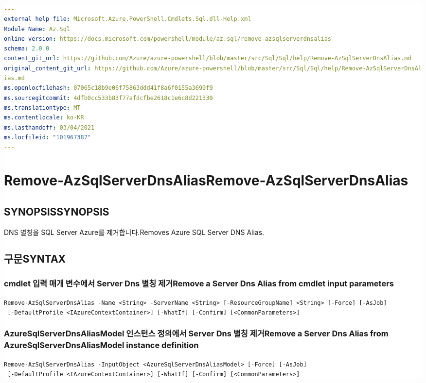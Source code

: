 ```yaml
---
external help file: Microsoft.Azure.PowerShell.Cmdlets.Sql.dll-Help.xml
Module Name: Az.Sql
online version: https://docs.microsoft.com/powershell/module/az.sql/remove-azsqlserverdnsalias
schema: 2.0.0
content_git_url: https://github.com/Azure/azure-powershell/blob/master/src/Sql/Sql/help/Remove-AzSqlServerDnsAlias.md
original_content_git_url: https://github.com/Azure/azure-powershell/blob/master/src/Sql/Sql/help/Remove-AzSqlServerDnsAlias.md
ms.openlocfilehash: 07065c18b9e06f75863ddd41f8a6f0155a3699f9
ms.sourcegitcommit: 4dfb0cc533b83f77afdcfbe2618c1e6c8d221330
ms.translationtype: MT
ms.contentlocale: ko-KR
ms.lasthandoff: 03/04/2021
ms.locfileid: "101967387"
---
```

# <span data-ttu-id="75b76-101">Remove-AzSqlServerDnsAlias</span><span class="sxs-lookup"><span data-stu-id="75b76-101">Remove-AzSqlServerDnsAlias</span></span>

## <span data-ttu-id="75b76-102">SYNOPSIS</span><span class="sxs-lookup"><span data-stu-id="75b76-102">SYNOPSIS</span></span>
<span data-ttu-id="75b76-103">DNS 별칭을 SQL Server Azure를 제거합니다.</span><span class="sxs-lookup"><span data-stu-id="75b76-103">Removes Azure SQL Server DNS Alias.</span></span>

## <span data-ttu-id="75b76-104">구문</span><span class="sxs-lookup"><span data-stu-id="75b76-104">SYNTAX</span></span>

### <span data-ttu-id="75b76-105">cmdlet 입력 매개 변수에서 Server Dns 별칭 제거</span><span class="sxs-lookup"><span data-stu-id="75b76-105">Remove a Server Dns Alias from cmdlet input parameters</span></span>
```
Remove-AzSqlServerDnsAlias -Name <String> -ServerName <String> [-ResourceGroupName] <String> [-Force] [-AsJob]
 [-DefaultProfile <IAzureContextContainer>] [-WhatIf] [-Confirm] [<CommonParameters>]
```

### <span data-ttu-id="75b76-106">AzureSqlServerDnsAliasModel 인스턴스 정의에서 Server Dns 별칭 제거</span><span class="sxs-lookup"><span data-stu-id="75b76-106">Remove a Server Dns Alias from AzureSqlServerDnsAliasModel instance definition</span></span>
```
Remove-AzSqlServerDnsAlias -InputObject <AzureSqlServerDnsAliasModel> [-Force] [-AsJob]
 [-DefaultProfile <IAzureContextContainer>] [-WhatIf] [-Confirm] [<CommonParameters>]
```
